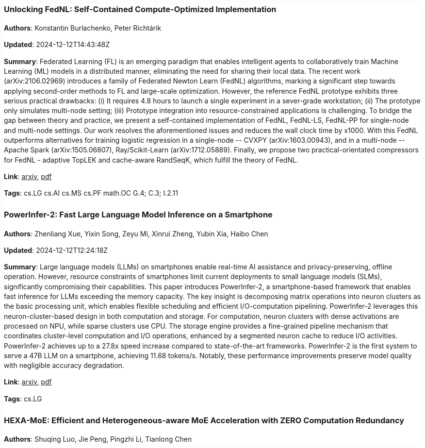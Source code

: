 

### Unlocking FedNL: Self-Contained Compute-Optimized Implementation
**Authors**: Konstantin Burlachenko, Peter Richtárik

**Updated**: 2024-12-12T14:43:48Z

**Summary**: Federated Learning (FL) is an emerging paradigm that enables intelligent agents to collaboratively train Machine Learning (ML) models in a distributed manner, eliminating the need for sharing their local data. The recent work (arXiv:2106.02969) introduces a family of Federated Newton Learn (FedNL) algorithms, marking a significant step towards applying second-order methods to FL and large-scale optimization. However, the reference FedNL prototype exhibits three serious practical drawbacks: (i) It requires 4.8 hours to launch a single experiment in a sever-grade workstation; (ii) The prototype only simulates multi-node setting; (iii) Prototype integration into resource-constrained applications is challenging. To bridge the gap between theory and practice, we present a self-contained implementation of FedNL, FedNL-LS, FedNL-PP for single-node and multi-node settings. Our work resolves the aforementioned issues and reduces the wall clock time by x1000. With this FedNL outperforms alternatives for training logistic regression in a single-node -- CVXPY (arXiv:1603.00943), and in a multi-node -- Apache Spark (arXiv:1505.06807), Ray/Scikit-Learn (arXiv:1712.05889). Finally, we propose two practical-orientated compressors for FedNL - adaptive TopLEK and cache-aware RandSeqK, which fulfill the theory of FedNL.

**Link**: [arxiv](http://arxiv.org/abs/2410.08760v2),  [pdf](http://arxiv.org/pdf/2410.08760v2)

**Tags**: cs.LG cs.AI cs.MS cs.PF math.OC G.4; C.3; I.2.11 



### PowerInfer-2: Fast Large Language Model Inference on a Smartphone
**Authors**: Zhenliang Xue, Yixin Song, Zeyu Mi, Xinrui Zheng, Yubin Xia, Haibo Chen

**Updated**: 2024-12-12T12:24:18Z

**Summary**: Large language models (LLMs) on smartphones enable real-time AI assistance and privacy-preserving, offline operation. However, resource constraints of smartphones limit current deployments to small language models (SLMs), significantly compromising their capabilities. This paper introduces PowerInfer-2, a smartphone-based framework that enables fast inference for LLMs exceeding the memory capacity. The key insight is decomposing matrix operations into neuron clusters as the basic processing unit, which enables flexible scheduling and efficient I/O-computation pipelining. PowerInfer-2 leverages this neuron-cluster-based design in both computation and storage. For computation, neuron clusters with dense activations are processed on NPU, while sparse clusters use CPU. The storage engine provides a fine-grained pipeline mechanism that coordinates cluster-level computation and I/O operations, enhanced by a segmented neuron cache to reduce I/O activities. PowerInfer-2 achieves up to a 27.8x speed increase compared to state-of-the-art frameworks. PowerInfer-2 is the first system to serve a 47B LLM on a smartphone, achieving 11.68 tokens/s. Notably, these performance improvements preserve model quality with negligible accuracy degradation.

**Link**: [arxiv](http://arxiv.org/abs/2406.06282v3),  [pdf](http://arxiv.org/pdf/2406.06282v3)

**Tags**: cs.LG 



### HEXA-MoE: Efficient and Heterogeneous-aware MoE Acceleration with ZERO   Computation Redundancy
**Authors**: Shuqing Luo, Jie Peng, Pingzhi Li, Tianlong Chen
